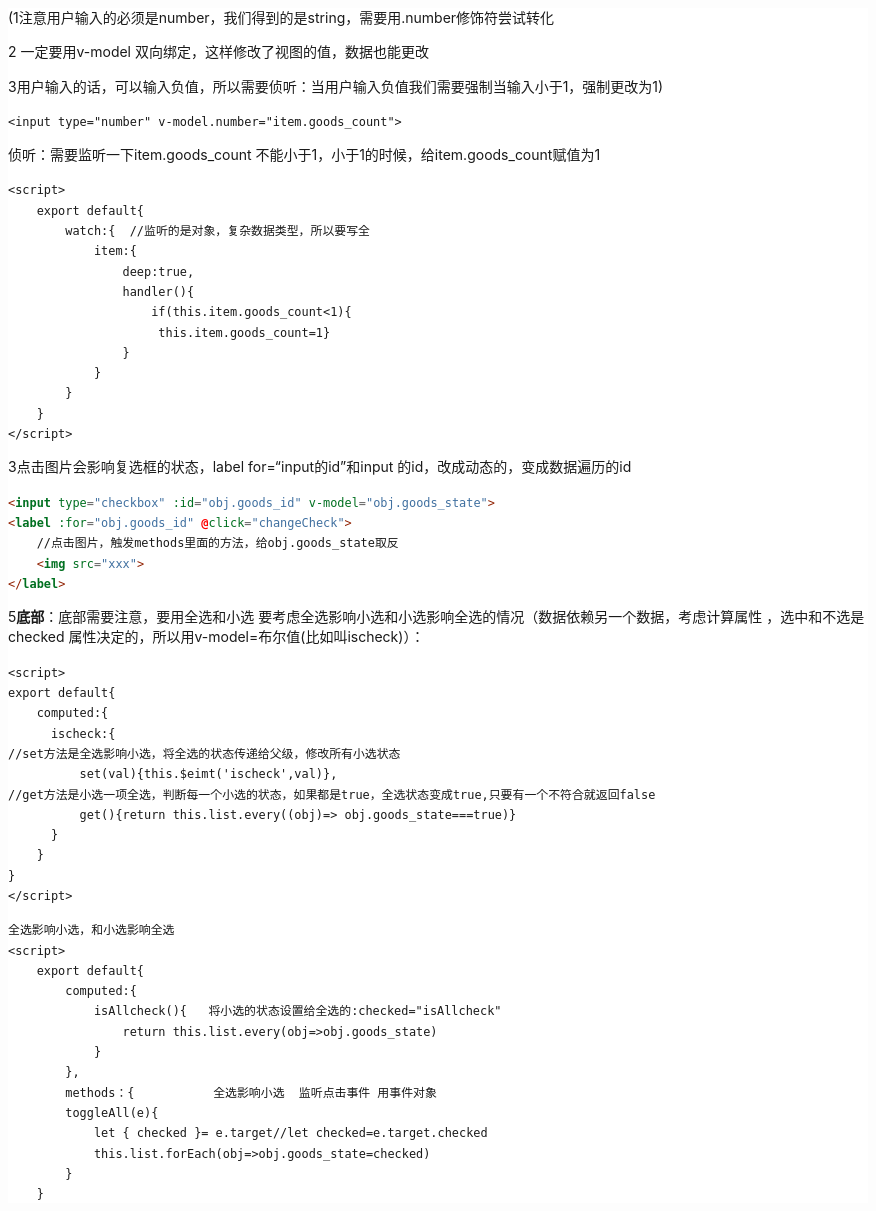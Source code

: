(1注意用户输入的必须是number，我们得到的是string，需要用.number修饰符尝试转化

2 一定要用v-model 双向绑定，这样修改了视图的值，数据也能更改

3用户输入的话，可以输入负值，所以需要侦听：当用户输入负值我们需要强制当输入小于1，强制更改为1)

`<input type="number" v-model.number="item.goods_count">`

侦听：需要监听一下item.goods_count 不能小于1，小于1的时候，给item.goods_count赋值为1

```vue
<script>
    export default{
        watch:{  //监听的是对象，复杂数据类型，所以要写全
            item:{
                deep:true,
                handler(){
                    if(this.item.goods_count<1){
                     this.item.goods_count=1}
                }
            }
        }
    }
</script>
```

3点击图片会影响复选框的状态，label for=“input的id”和input 的id，改成动态的，变成数据遍历的id

```html
<input type="checkbox" :id="obj.goods_id" v-model="obj.goods_state">
<label :for="obj.goods_id" @click="changeCheck">
    //点击图片，触发methods里面的方法，给obj.goods_state取反
    <img src="xxx">
</label>
```

5**底部**：底部需要注意，要用全选和小选 要考虑全选影响小选和小选影响全选的情况（数据依赖另一个数据，考虑计算属性 ，选中和不选是checked 属性决定的，所以用v-model=布尔值(比如叫ischeck)）：

```vue
<script>
export default{
    computed:{
      ischeck:{
//set方法是全选影响小选，将全选的状态传递给父级，修改所有小选状态
          set(val){this.$eimt('ischeck',val)},
//get方法是小选一项全选，判断每一个小选的状态，如果都是true，全选状态变成true,只要有一个不符合就返回false     
          get(){return this.list.every((obj)=> obj.goods_state===true)}
      }  
    }
}
</script>
```

```vue
全选影响小选，和小选影响全选
<script>
    export default{
        computed:{
            isAllcheck(){   将小选的状态设置给全选的:checked="isAllcheck"
                return this.list.every(obj=>obj.goods_state)
            }
        },
        methods：{           全选影响小选  监听点击事件 用事件对象
        toggleAll(e){
            let { checked }= e.target//let checked=e.target.checked
            this.list.forEach(obj=>obj.goods_state=checked)
        }
    }
```
